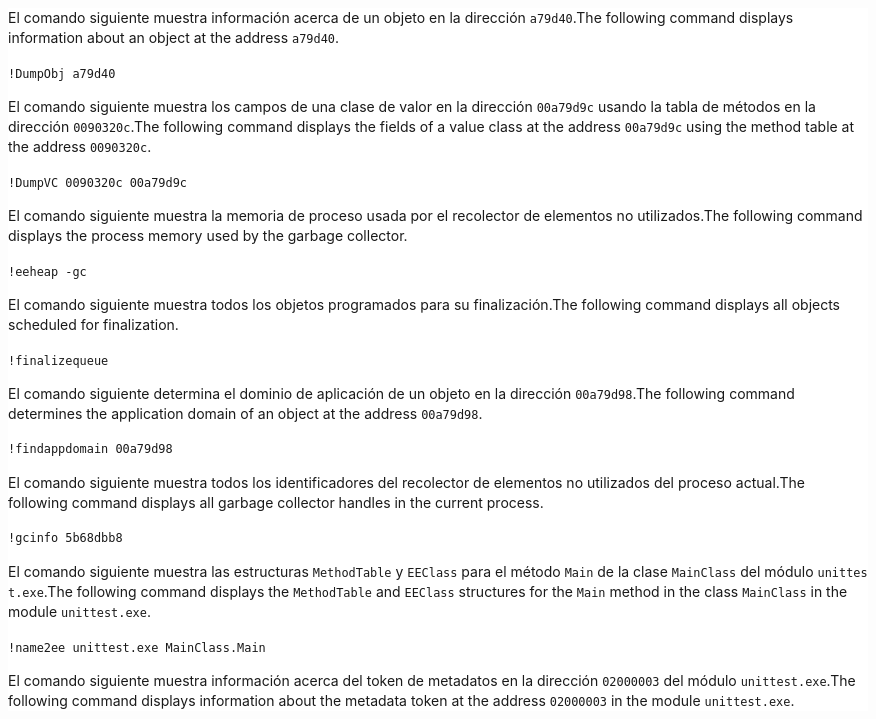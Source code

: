<span data-ttu-id="664a8-425">El comando siguiente muestra información acerca de un objeto en la dirección `a79d40`.</span><span class="sxs-lookup"><span data-stu-id="664a8-425">The following command displays information about an object at the address `a79d40`.</span></span>

```console
!DumpObj a79d40
```

<span data-ttu-id="664a8-426">El comando siguiente muestra los campos de una clase de valor en la dirección `00a79d9c` usando la tabla de métodos en la dirección `0090320c`.</span><span class="sxs-lookup"><span data-stu-id="664a8-426">The following command displays the fields of a value class at the address `00a79d9c` using the method table at the address `0090320c`.</span></span>

```console
!DumpVC 0090320c 00a79d9c
```

<span data-ttu-id="664a8-427">El comando siguiente muestra la memoria de proceso usada por el recolector de elementos no utilizados.</span><span class="sxs-lookup"><span data-stu-id="664a8-427">The following command displays the process memory used by the garbage collector.</span></span>

```console
!eeheap -gc
```

<span data-ttu-id="664a8-428">El comando siguiente muestra todos los objetos programados para su finalización.</span><span class="sxs-lookup"><span data-stu-id="664a8-428">The following command displays all objects scheduled for finalization.</span></span>

```console
!finalizequeue
```

<span data-ttu-id="664a8-429">El comando siguiente determina el dominio de aplicación de un objeto en la dirección `00a79d98`.</span><span class="sxs-lookup"><span data-stu-id="664a8-429">The following command determines the application domain of an object at the address `00a79d98`.</span></span>

```console
!findappdomain 00a79d98
```

<span data-ttu-id="664a8-430">El comando siguiente muestra todos los identificadores del recolector de elementos no utilizados del proceso actual.</span><span class="sxs-lookup"><span data-stu-id="664a8-430">The following command displays all garbage collector handles in the current process.</span></span>

```console
!gcinfo 5b68dbb8
```

<span data-ttu-id="664a8-431">El comando siguiente muestra las estructuras `MethodTable` y `EEClass` para el método `Main` de la clase `MainClass` del módulo `unittest.exe`.</span><span class="sxs-lookup"><span data-stu-id="664a8-431">The following command displays the `MethodTable` and `EEClass` structures for the `Main` method in the class `MainClass` in the module `unittest.exe`.</span></span>

```console
!name2ee unittest.exe MainClass.Main
```

<span data-ttu-id="664a8-432">El comando siguiente muestra información acerca del token de metadatos en la dirección `02000003` del módulo `unittest.exe`.</span><span class="sxs-lookup"><span data-stu-id="664a8-432">The following command displays information about the metadata token at the address `02000003` in the module `unittest.exe`.</span></span>
